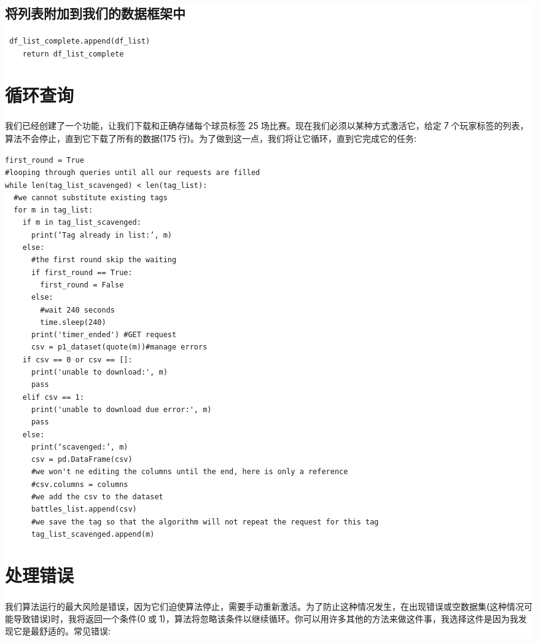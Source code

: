 ## 将列表附加到我们的数据框架中

```
 df_list_complete.append(df_list)
    return df_list_complete
```

# 循环查询

我们已经创建了一个功能，让我们下载和正确存储每个球员标签 25 场比赛。现在我们必须以某种方式激活它，给定 7 个玩家标签的列表，算法不会停止，直到它下载了所有的数据(175 行)。为了做到这一点，我们将让它循环，直到它完成它的任务:

```
first_round = True
#looping through queries until all our requests are filled
while len(tag_list_scavenged) < len(tag_list):
  #we cannot substitute existing tags
  for m in tag_list:
    if m in tag_list_scavenged:
      print(‘Tag already in list:’, m)
    else:
      #the first round skip the waiting
      if first_round == True:
        first_round = False
      else:
        #wait 240 seconds
        time.sleep(240)
      print('timer_ended') #GET request
      csv = p1_dataset(quote(m))#manage errors
    if csv == 0 or csv == []:
      print('unable to download:', m)
      pass
    elif csv == 1:
      print('unable to download due error:', m)
      pass
    else:
      print(‘scavenged:’, m)
      csv = pd.DataFrame(csv)
      #we won't ne editing the columns until the end, here is only a reference
      #csv.columns = columns
      #we add the csv to the dataset
      battles_list.append(csv)
      #we save the tag so that the algorithm will not repeat the request for this tag
      tag_list_scavenged.append(m)
```

# 处理错误

我们算法运行的最大风险是错误，因为它们迫使算法停止，需要手动重新激活。为了防止这种情况发生，在出现错误或空数据集(这种情况可能导致错误)时，我将返回一个条件(0 或 1)，算法将忽略该条件以继续循环。你可以用许多其他的方法来做这件事，我选择这件是因为我发现它是最舒适的。常见错误:
